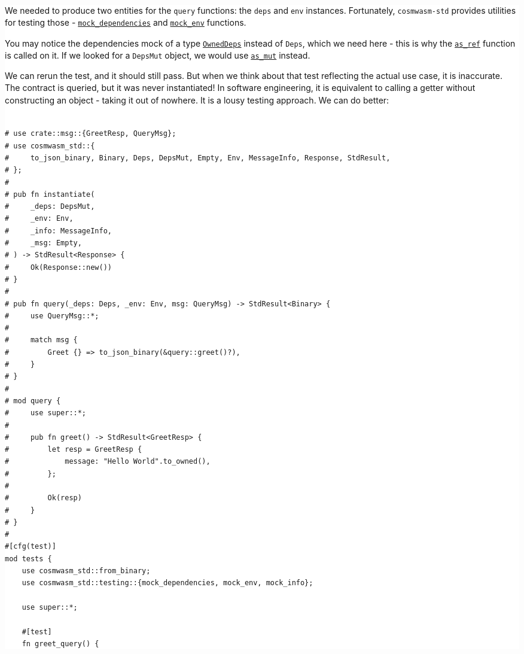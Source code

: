 We needed to produce two entities for the `query` functions: the `deps` and `env` instances.
Fortunately, `cosmwasm-std` provides utilities for testing those -
[`mock_dependencies`](https://docs.rs/cosmwasm-std/1.0.0/cosmwasm_std/testing/fn.mock_dependencies.html)
and [`mock_env`](https://docs.rs/cosmwasm-std/1.0.0/cosmwasm_std/testing/fn.mock_env.html)
functions.

You may notice the dependencies mock of a type
[`OwnedDeps`](https://docs.rs/cosmwasm-std/1.0.0/cosmwasm_std/struct.OwnedDeps.html) instead
of `Deps`, which we need here - this is why the
[`as_ref`](https://docs.rs/cosmwasm-std/1.0.0/cosmwasm_std/struct.OwnedDeps.html#method.as_ref)
function is called on it. If we looked for a `DepsMut` object, we would use
[`as_mut`](https://docs.rs/cosmwasm-std/1.0.0/cosmwasm_std/struct.OwnedDeps.html#method.as_mut)
instead.

We can rerun the test, and it should still pass. But when we think about that test reflecting
the actual use case, it is inaccurate. The contract is queried, but it was never instantiated!
In software engineering, it is equivalent to calling a getter without constructing an object -
taking it out of nowhere. It is a lousy testing approach. We can do better:

```rust,noplayground

# use crate::msg::{GreetResp, QueryMsg};
# use cosmwasm_std::{
#     to_json_binary, Binary, Deps, DepsMut, Empty, Env, MessageInfo, Response, StdResult,
# };
# 
# pub fn instantiate(
#     _deps: DepsMut,
#     _env: Env,
#     _info: MessageInfo,
#     _msg: Empty,
# ) -> StdResult<Response> {
#     Ok(Response::new())
# }
# 
# pub fn query(_deps: Deps, _env: Env, msg: QueryMsg) -> StdResult<Binary> {
#     use QueryMsg::*;
# 
#     match msg {
#         Greet {} => to_json_binary(&query::greet()?),
#     }
# }
# 
# mod query {
#     use super::*;
# 
#     pub fn greet() -> StdResult<GreetResp> {
#         let resp = GreetResp {
#             message: "Hello World".to_owned(),
#         };
# 
#         Ok(resp)
#     }
# }
# 
#[cfg(test)]
mod tests {
    use cosmwasm_std::from_binary;
    use cosmwasm_std::testing::{mock_dependencies, mock_env, mock_info};

    use super::*;

    #[test]
    fn greet_query() {
```